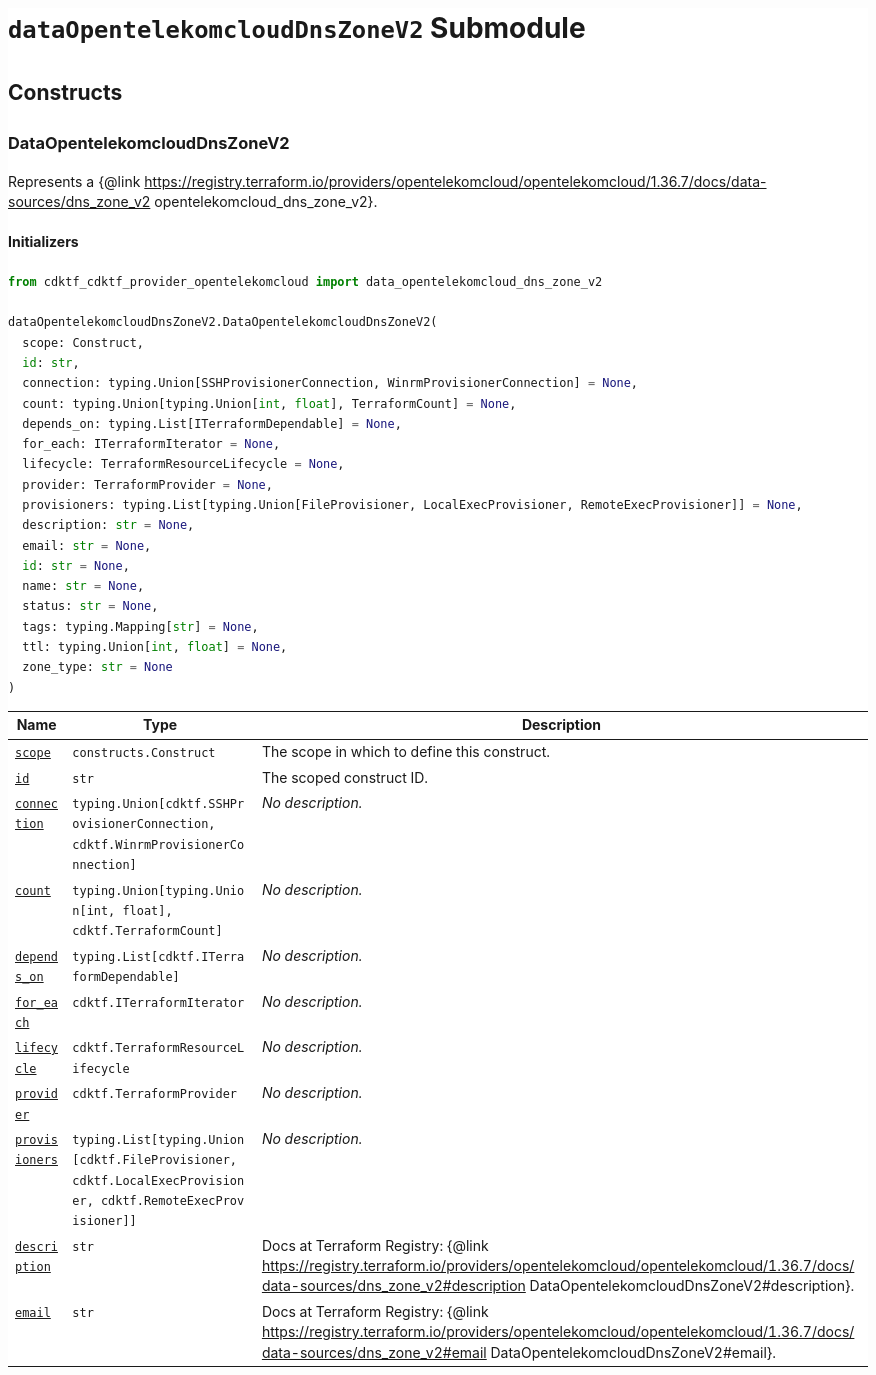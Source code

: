 # `dataOpentelekomcloudDnsZoneV2` Submodule <a name="`dataOpentelekomcloudDnsZoneV2` Submodule" id="@cdktf/provider-opentelekomcloud.dataOpentelekomcloudDnsZoneV2"></a>

## Constructs <a name="Constructs" id="Constructs"></a>

### DataOpentelekomcloudDnsZoneV2 <a name="DataOpentelekomcloudDnsZoneV2" id="@cdktf/provider-opentelekomcloud.dataOpentelekomcloudDnsZoneV2.DataOpentelekomcloudDnsZoneV2"></a>

Represents a {@link https://registry.terraform.io/providers/opentelekomcloud/opentelekomcloud/1.36.7/docs/data-sources/dns_zone_v2 opentelekomcloud_dns_zone_v2}.

#### Initializers <a name="Initializers" id="@cdktf/provider-opentelekomcloud.dataOpentelekomcloudDnsZoneV2.DataOpentelekomcloudDnsZoneV2.Initializer"></a>

```python
from cdktf_cdktf_provider_opentelekomcloud import data_opentelekomcloud_dns_zone_v2

dataOpentelekomcloudDnsZoneV2.DataOpentelekomcloudDnsZoneV2(
  scope: Construct,
  id: str,
  connection: typing.Union[SSHProvisionerConnection, WinrmProvisionerConnection] = None,
  count: typing.Union[typing.Union[int, float], TerraformCount] = None,
  depends_on: typing.List[ITerraformDependable] = None,
  for_each: ITerraformIterator = None,
  lifecycle: TerraformResourceLifecycle = None,
  provider: TerraformProvider = None,
  provisioners: typing.List[typing.Union[FileProvisioner, LocalExecProvisioner, RemoteExecProvisioner]] = None,
  description: str = None,
  email: str = None,
  id: str = None,
  name: str = None,
  status: str = None,
  tags: typing.Mapping[str] = None,
  ttl: typing.Union[int, float] = None,
  zone_type: str = None
)
```

| **Name** | **Type** | **Description** |
| --- | --- | --- |
| <code><a href="#@cdktf/provider-opentelekomcloud.dataOpentelekomcloudDnsZoneV2.DataOpentelekomcloudDnsZoneV2.Initializer.parameter.scope">scope</a></code> | <code>constructs.Construct</code> | The scope in which to define this construct. |
| <code><a href="#@cdktf/provider-opentelekomcloud.dataOpentelekomcloudDnsZoneV2.DataOpentelekomcloudDnsZoneV2.Initializer.parameter.id">id</a></code> | <code>str</code> | The scoped construct ID. |
| <code><a href="#@cdktf/provider-opentelekomcloud.dataOpentelekomcloudDnsZoneV2.DataOpentelekomcloudDnsZoneV2.Initializer.parameter.connection">connection</a></code> | <code>typing.Union[cdktf.SSHProvisionerConnection, cdktf.WinrmProvisionerConnection]</code> | *No description.* |
| <code><a href="#@cdktf/provider-opentelekomcloud.dataOpentelekomcloudDnsZoneV2.DataOpentelekomcloudDnsZoneV2.Initializer.parameter.count">count</a></code> | <code>typing.Union[typing.Union[int, float], cdktf.TerraformCount]</code> | *No description.* |
| <code><a href="#@cdktf/provider-opentelekomcloud.dataOpentelekomcloudDnsZoneV2.DataOpentelekomcloudDnsZoneV2.Initializer.parameter.dependsOn">depends_on</a></code> | <code>typing.List[cdktf.ITerraformDependable]</code> | *No description.* |
| <code><a href="#@cdktf/provider-opentelekomcloud.dataOpentelekomcloudDnsZoneV2.DataOpentelekomcloudDnsZoneV2.Initializer.parameter.forEach">for_each</a></code> | <code>cdktf.ITerraformIterator</code> | *No description.* |
| <code><a href="#@cdktf/provider-opentelekomcloud.dataOpentelekomcloudDnsZoneV2.DataOpentelekomcloudDnsZoneV2.Initializer.parameter.lifecycle">lifecycle</a></code> | <code>cdktf.TerraformResourceLifecycle</code> | *No description.* |
| <code><a href="#@cdktf/provider-opentelekomcloud.dataOpentelekomcloudDnsZoneV2.DataOpentelekomcloudDnsZoneV2.Initializer.parameter.provider">provider</a></code> | <code>cdktf.TerraformProvider</code> | *No description.* |
| <code><a href="#@cdktf/provider-opentelekomcloud.dataOpentelekomcloudDnsZoneV2.DataOpentelekomcloudDnsZoneV2.Initializer.parameter.provisioners">provisioners</a></code> | <code>typing.List[typing.Union[cdktf.FileProvisioner, cdktf.LocalExecProvisioner, cdktf.RemoteExecProvisioner]]</code> | *No description.* |
| <code><a href="#@cdktf/provider-opentelekomcloud.dataOpentelekomcloudDnsZoneV2.DataOpentelekomcloudDnsZoneV2.Initializer.parameter.description">description</a></code> | <code>str</code> | Docs at Terraform Registry: {@link https://registry.terraform.io/providers/opentelekomcloud/opentelekomcloud/1.36.7/docs/data-sources/dns_zone_v2#description DataOpentelekomcloudDnsZoneV2#description}. |
| <code><a href="#@cdktf/provider-opentelekomcloud.dataOpentelekomcloudDnsZoneV2.DataOpentelekomcloudDnsZoneV2.Initializer.parameter.email">email</a></code> | <code>str</code> | Docs at Terraform Registry: {@link https://registry.terraform.io/providers/opentelekomcloud/opentelekomcloud/1.36.7/docs/data-sources/dns_zone_v2#email DataOpentelekomcloudDnsZoneV2#email}. |